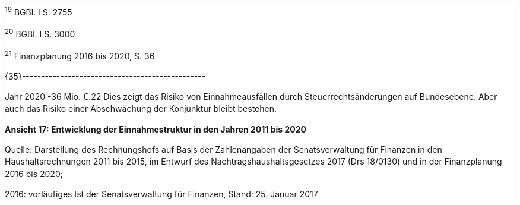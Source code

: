 <sup>19</sup> BGBl. I S. 2755

<sup>20</sup> BGBl. I S. 3000

<sup>21</sup> Finanzplanung 2016 bis 2020, S. 36

{35}------------------------------------------------

Jahr 2020 -36 Mio. €.22 Dies zeigt das Risiko von Einnahmeausfällen durch Steuerrechtsänderungen auf Bundesebene. Aber auch das Risiko einer Abschwächung der Konjunktur bleibt bestehen.

**Ansicht 17: Entwicklung der Einnahmestruktur in den Jahren 2011 bis 2020**

Quelle: Darstellung des Rechnungshofs auf Basis der Zahlenangaben der Senatsverwaltung für Finanzen in den Haushaltsrechnungen 2011 bis 2015, im Entwurf des Nachtragshaushaltsgesetzes 2017 (Drs 18/0130) und in der Finanzplanung 2016 bis 2020;

2016: vorläufiges Ist der Senatsverwaltung für Finanzen, Stand: 25. Januar 2017

